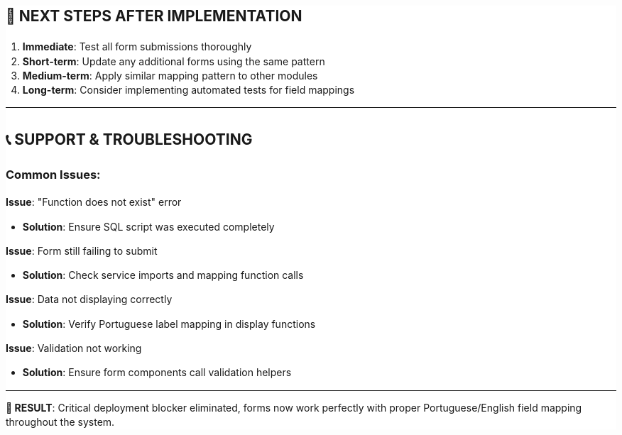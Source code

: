 
## 🚀 NEXT STEPS AFTER IMPLEMENTATION

1. **Immediate**: Test all form submissions thoroughly
2. **Short-term**: Update any additional forms using the same pattern
3. **Medium-term**: Apply similar mapping pattern to other modules
4. **Long-term**: Consider implementing automated tests for field mappings

---

## 📞 SUPPORT & TROUBLESHOOTING

### Common Issues:

**Issue**: "Function does not exist" error
- **Solution**: Ensure SQL script was executed completely

**Issue**: Form still failing to submit  
- **Solution**: Check service imports and mapping function calls

**Issue**: Data not displaying correctly
- **Solution**: Verify Portuguese label mapping in display functions

**Issue**: Validation not working
- **Solution**: Ensure form components call validation helpers

---

**🎯 RESULT**: Critical deployment blocker eliminated, forms now work perfectly with proper Portuguese/English field mapping throughout the system.